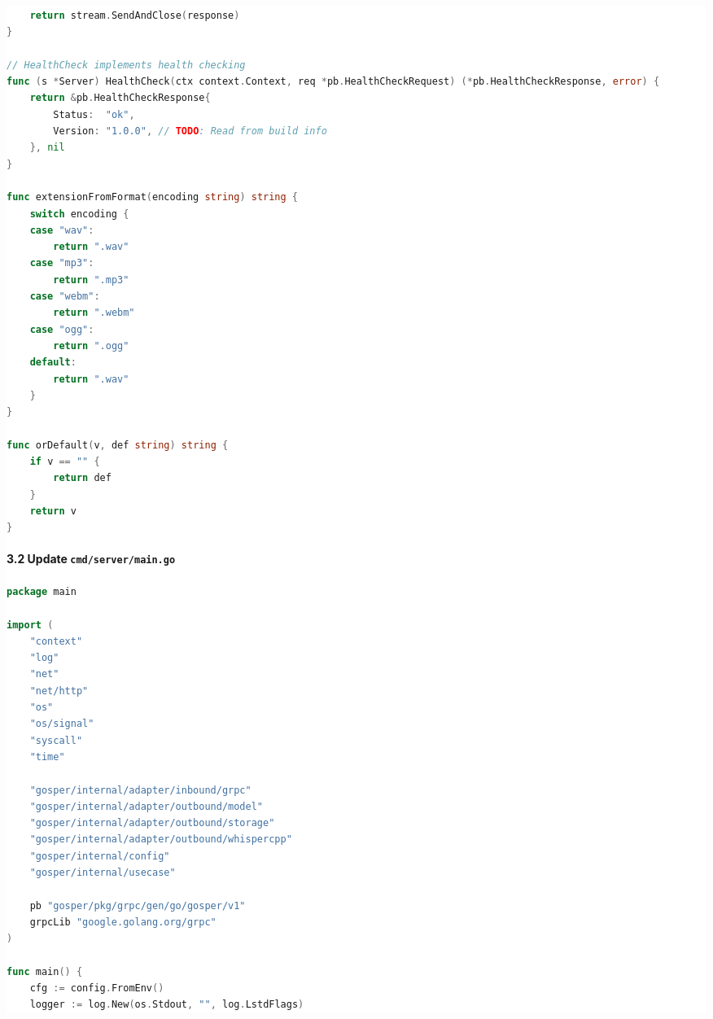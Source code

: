 ```go
    return stream.SendAndClose(response)
}

// HealthCheck implements health checking
func (s *Server) HealthCheck(ctx context.Context, req *pb.HealthCheckRequest) (*pb.HealthCheckResponse, error) {
    return &pb.HealthCheckResponse{
        Status:  "ok",
        Version: "1.0.0", // TODO: Read from build info
    }, nil
}

func extensionFromFormat(encoding string) string {
    switch encoding {
    case "wav":
        return ".wav"
    case "mp3":
        return ".mp3"
    case "webm":
        return ".webm"
    case "ogg":
        return ".ogg"
    default:
        return ".wav"
    }
}

func orDefault(v, def string) string {
    if v == "" {
        return def
    }
    return v
}
```

#### 3.2 Update `cmd/server/main.go`

```go
package main

import (
    "context"
    "log"
    "net"
    "net/http"
    "os"
    "os/signal"
    "syscall"
    "time"

    "gosper/internal/adapter/inbound/grpc"
    "gosper/internal/adapter/outbound/model"
    "gosper/internal/adapter/outbound/storage"
    "gosper/internal/adapter/outbound/whispercpp"
    "gosper/internal/config"
    "gosper/internal/usecase"

    pb "gosper/pkg/grpc/gen/go/gosper/v1"
    grpcLib "google.golang.org/grpc"
)

func main() {
    cfg := config.FromEnv()
    logger := log.New(os.Stdout, "", log.LstdFlags)
```
